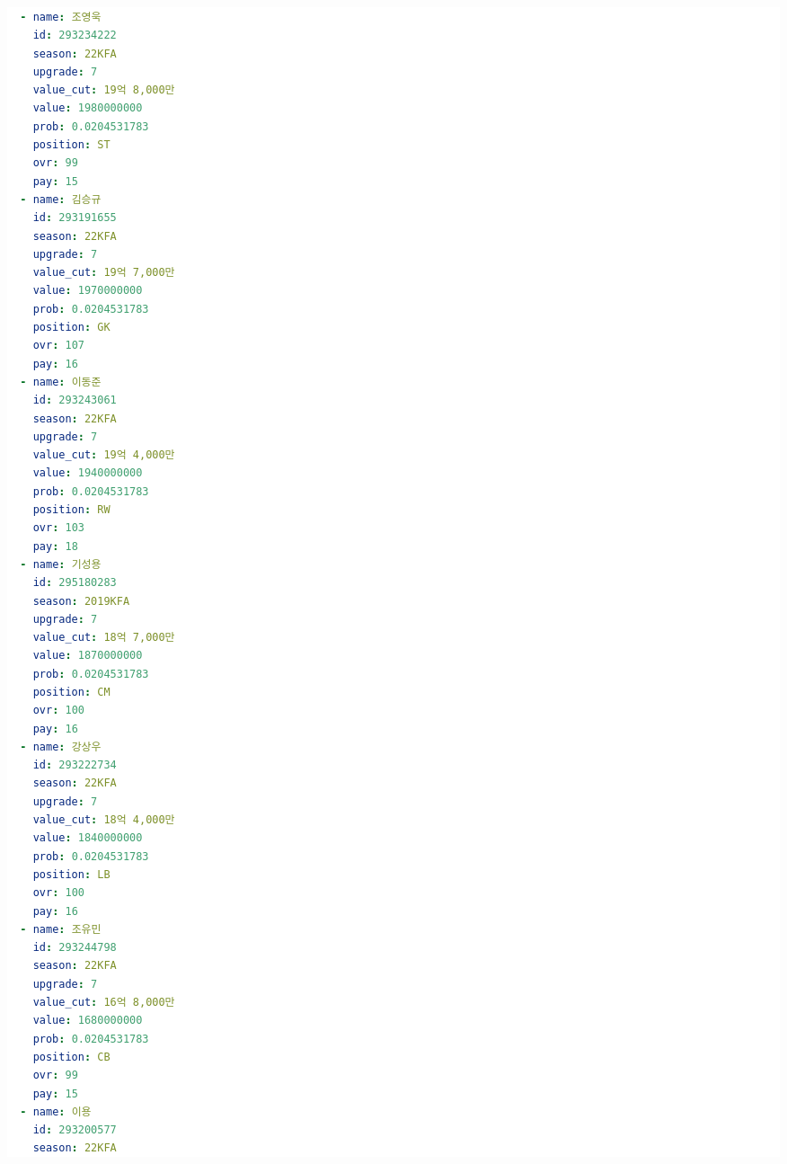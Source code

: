 ```yaml
  - name: 조영욱
    id: 293234222
    season: 22KFA
    upgrade: 7
    value_cut: 19억 8,000만
    value: 1980000000
    prob: 0.0204531783
    position: ST
    ovr: 99
    pay: 15
  - name: 김승규
    id: 293191655
    season: 22KFA
    upgrade: 7
    value_cut: 19억 7,000만
    value: 1970000000
    prob: 0.0204531783
    position: GK
    ovr: 107
    pay: 16
  - name: 이동준
    id: 293243061
    season: 22KFA
    upgrade: 7
    value_cut: 19억 4,000만
    value: 1940000000
    prob: 0.0204531783
    position: RW
    ovr: 103
    pay: 18
  - name: 기성용
    id: 295180283
    season: 2019KFA
    upgrade: 7
    value_cut: 18억 7,000만
    value: 1870000000
    prob: 0.0204531783
    position: CM
    ovr: 100
    pay: 16
  - name: 강상우
    id: 293222734
    season: 22KFA
    upgrade: 7
    value_cut: 18억 4,000만
    value: 1840000000
    prob: 0.0204531783
    position: LB
    ovr: 100
    pay: 16
  - name: 조유민
    id: 293244798
    season: 22KFA
    upgrade: 7
    value_cut: 16억 8,000만
    value: 1680000000
    prob: 0.0204531783
    position: CB
    ovr: 99
    pay: 15
  - name: 이용
    id: 293200577
    season: 22KFA
```